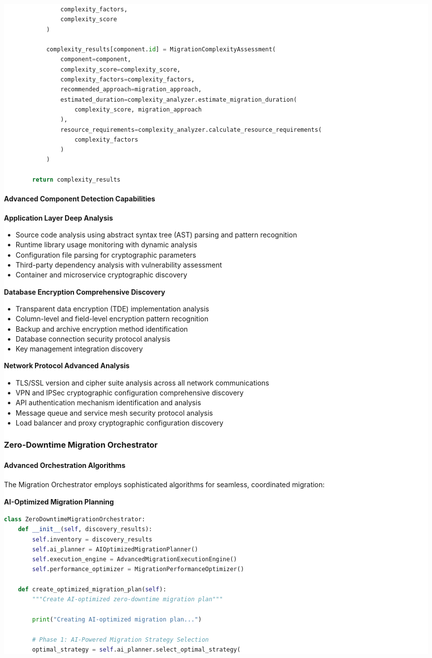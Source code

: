 ```python
                complexity_factors, 
                complexity_score
            )
            
            complexity_results[component.id] = MigrationComplexityAssessment(
                component=component,
                complexity_score=complexity_score,
                complexity_factors=complexity_factors,
                recommended_approach=migration_approach,
                estimated_duration=complexity_analyzer.estimate_migration_duration(
                    complexity_score, migration_approach
                ),
                resource_requirements=complexity_analyzer.calculate_resource_requirements(
                    complexity_factors
                )
            )
        
        return complexity_results
```

#### Advanced Component Detection Capabilities

**Application Layer Deep Analysis**
- Source code analysis using abstract syntax tree (AST) parsing and pattern recognition
- Runtime library usage monitoring with dynamic analysis
- Configuration file parsing for cryptographic parameters
- Third-party dependency analysis with vulnerability assessment
- Container and microservice cryptographic discovery

**Database Encryption Comprehensive Discovery**
- Transparent data encryption (TDE) implementation analysis
- Column-level and field-level encryption pattern recognition
- Backup and archive encryption method identification
- Database connection security protocol analysis
- Key management integration discovery

**Network Protocol Advanced Analysis**
- TLS/SSL version and cipher suite analysis across all network communications
- VPN and IPSec cryptographic configuration comprehensive discovery
- API authentication mechanism identification and analysis
- Message queue and service mesh security protocol analysis
- Load balancer and proxy cryptographic configuration discovery

### Zero-Downtime Migration Orchestrator

#### Advanced Orchestration Algorithms

The Migration Orchestrator employs sophisticated algorithms for seamless, coordinated migration:

**AI-Optimized Migration Planning**
```python
class ZeroDowntimeMigrationOrchestrator:
    def __init__(self, discovery_results):
        self.inventory = discovery_results
        self.ai_planner = AIOptimizedMigrationPlanner()
        self.execution_engine = AdvancedMigrationExecutionEngine()
        self.performance_optimizer = MigrationPerformanceOptimizer()
        
    def create_optimized_migration_plan(self):
        """Create AI-optimized zero-downtime migration plan"""
        
        print("Creating AI-optimized migration plan...")
        
        # Phase 1: AI-Powered Migration Strategy Selection
        optimal_strategy = self.ai_planner.select_optimal_strategy(
```